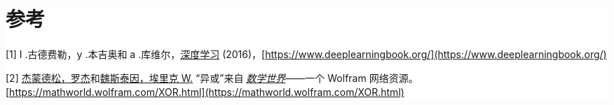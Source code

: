 # 参考

[1] I .古德费勒，y .本吉奥和 a .库维尔，[深度学习](http://www.deeplearningbook.org) (2016)，[https://www.deeplearningbook.org/](https://www.deeplearningbook.org/)

[2] [杰蒙德松，罗杰](https://mathworld.wolfram.com/topics/Germundsson.html)和[魏斯泰因，埃里克 W.](https://mathworld.wolfram.com/about/author.html) “异或”来自 [*数学世界*](https://mathworld.wolfram.com/)——一个 Wolfram 网络资源。[https://mathworld.wolfram.com/XOR.html](https://mathworld.wolfram.com/XOR.html)